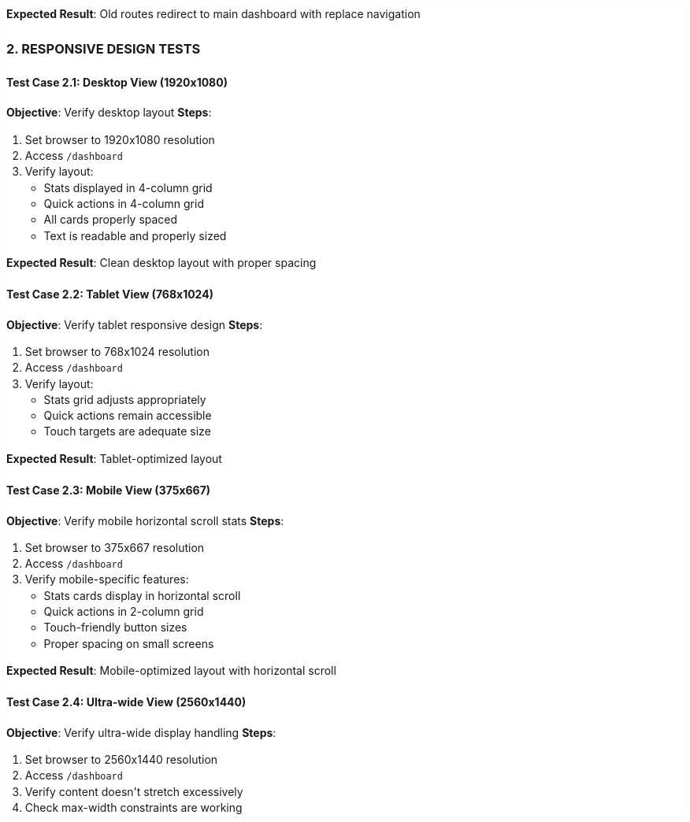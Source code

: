 **Expected Result**: Old routes redirect to main dashboard with replace navigation

### 2. RESPONSIVE DESIGN TESTS

#### Test Case 2.1: Desktop View (1920x1080)

**Objective**: Verify desktop layout
**Steps**:

1. Set browser to 1920x1080 resolution
2. Access `/dashboard`
3. Verify layout:
   - Stats displayed in 4-column grid
   - Quick actions in 4-column grid
   - All cards properly spaced
   - Text is readable and properly sized

**Expected Result**: Clean desktop layout with proper spacing

#### Test Case 2.2: Tablet View (768x1024)

**Objective**: Verify tablet responsive design
**Steps**:

1. Set browser to 768x1024 resolution
2. Access `/dashboard`
3. Verify layout:
   - Stats grid adjusts appropriately
   - Quick actions remain accessible
   - Touch targets are adequate size

**Expected Result**: Tablet-optimized layout

#### Test Case 2.3: Mobile View (375x667)

**Objective**: Verify mobile horizontal scroll stats
**Steps**:

1. Set browser to 375x667 resolution
2. Access `/dashboard`
3. Verify mobile-specific features:
   - Stats cards display in horizontal scroll
   - Quick actions in 2-column grid
   - Touch-friendly button sizes
   - Proper spacing on small screens

**Expected Result**: Mobile-optimized layout with horizontal scroll

#### Test Case 2.4: Ultra-wide View (2560x1440)

**Objective**: Verify ultra-wide display handling
**Steps**:

1. Set browser to 2560x1440 resolution
2. Access `/dashboard`
3. Verify content doesn't stretch excessively
4. Check max-width constraints are working
